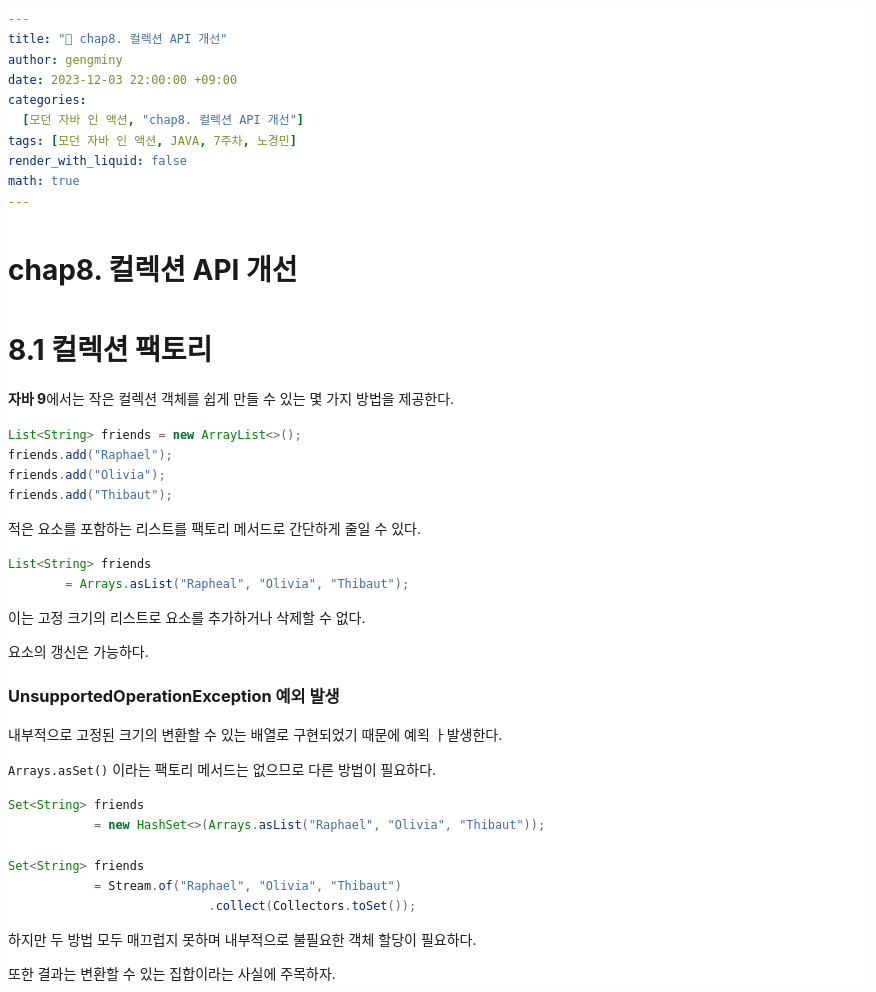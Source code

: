 ```yaml
---
title: "🦊 chap8. 컬렉션 API 개선"
author: gengminy
date: 2023-12-03 22:00:00 +09:00
categories:
  [모던 자바 인 액션, "chap8. 컬렉션 API 개선"]
tags: [모던 자바 인 액션, JAVA, 7주차, 노경민]
render_with_liquid: false
math: true
---
```


# chap8. 컬렉션 API 개선

# 8.1 컬렉션 팩토리

**자바 9**에서는 작은 컬렉션 객체를 쉽게 만들 수 있는 몇 가지 방법을 제공한다.

```java
List<String> friends = new ArrayList<>();
friends.add("Raphael");
friends.add("Olivia");
friends.add("Thibaut");
```

적은 요소를 포함하는 리스트를 팩토리 메서드로 간단하게 줄일 수 있다.

```java
List<String> friends
		= Arrays.asList("Rapheal", "Olivia", "Thibaut");
```

이는 고정 크기의 리스트로 요소를 추가하거나 삭제할 수 없다.

요소의 갱신은 가능하다.

### UnsupportedOperationException 예외 발생

내부적으로 고정된 크기의 변환할 수 있는 배열로 구현되었기 때문에 예왹 ㅏ발생한다.

`Arrays.asSet()` 이라는 팩토리 메서드는 없으므로 다른 방법이 필요하다.

```java
Set<String> friends
			= new HashSet<>(Arrays.asList("Raphael", "Olivia", "Thibaut"));

Set<String> friends
			= Stream.of("Raphael", "Olivia", "Thibaut")
							.collect(Collectors.toSet());
```

하지만 두 방법 모두 매끄럽지 못하며 내부적으로 불필요한 객체 할당이 필요하다.

또한 결과는 변환할 수 있는 집합이라는 사실에 주목하자.
